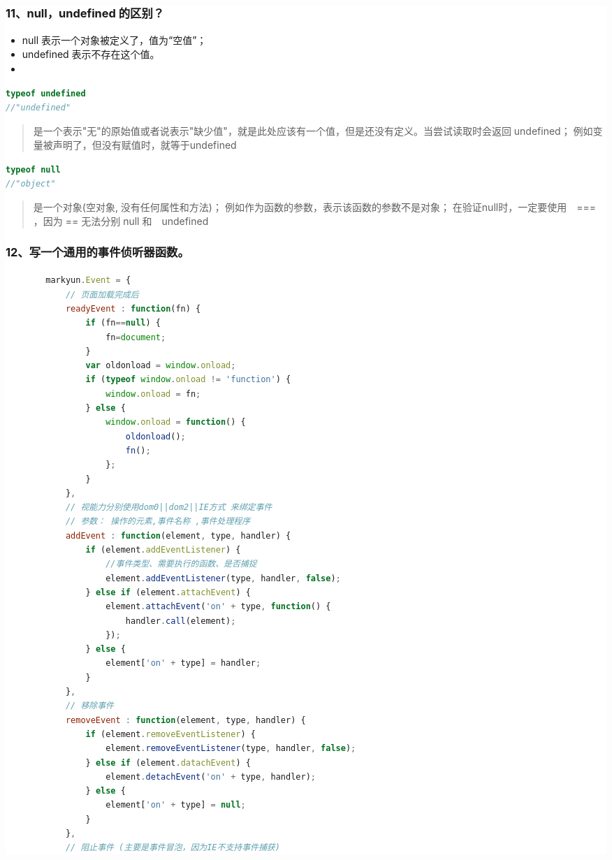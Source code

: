 ### 11、null，undefined 的区别？

- null 		表示一个对象被定义了，值为“空值”；
- undefined 	表示不存在这个值。
- 
```js
typeof undefined
//"undefined"
```
> 是一个表示"无"的原始值或者说表示"缺少值"，就是此处应该有一个值，但是还没有定义。当尝试读取时会返回 undefined； 
> 例如变量被声明了，但没有赋值时，就等于undefined

```js
typeof null
//"object"
```
> 是一个对象(空对象, 没有任何属性和方法)；
> 例如作为函数的参数，表示该函数的参数不是对象；
> 在验证null时，一定要使用　=== ，因为 == 无法分别 null 和　undefined


### 12、写一个通用的事件侦听器函数。

```js
		markyun.Event = {
			// 页面加载完成后
			readyEvent : function(fn) {
				if (fn==null) {
					fn=document;
				}
				var oldonload = window.onload;
				if (typeof window.onload != 'function') {
					window.onload = fn;
				} else {
					window.onload = function() {
						oldonload();
						fn();
					};
				}
			},
			// 视能力分别使用dom0||dom2||IE方式 来绑定事件
			// 参数： 操作的元素,事件名称 ,事件处理程序
			addEvent : function(element, type, handler) {
				if (element.addEventListener) {
					//事件类型、需要执行的函数、是否捕捉
					element.addEventListener(type, handler, false);
				} else if (element.attachEvent) {
					element.attachEvent('on' + type, function() {
						handler.call(element);
					});
				} else {
					element['on' + type] = handler;
				}
			},
			// 移除事件
			removeEvent : function(element, type, handler) {
				if (element.removeEventListener) {
					element.removeEventListener(type, handler, false);
				} else if (element.datachEvent) {
					element.detachEvent('on' + type, handler);
				} else {
					element['on' + type] = null;
				}
			},
			// 阻止事件 (主要是事件冒泡，因为IE不支持事件捕获)
```